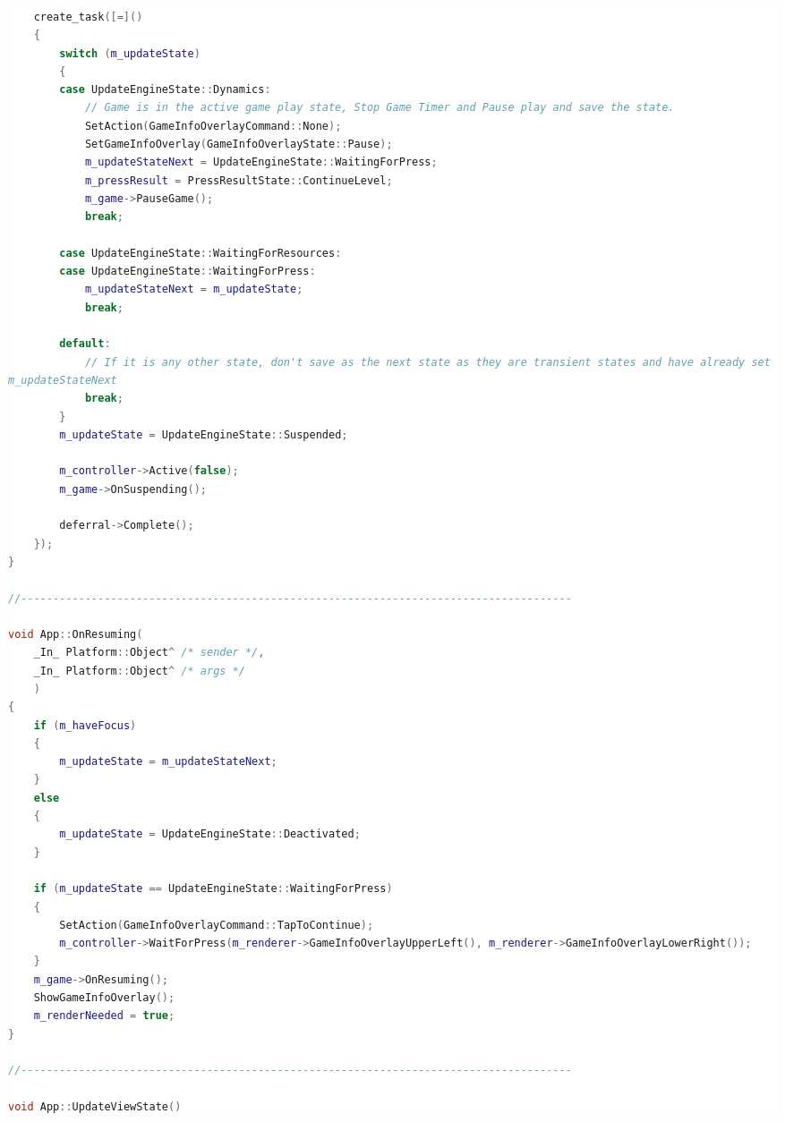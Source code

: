 ```cpp
    create_task([=]()
    {
        switch (m_updateState)
        {
        case UpdateEngineState::Dynamics:
            // Game is in the active game play state, Stop Game Timer and Pause play and save the state.
            SetAction(GameInfoOverlayCommand::None);
            SetGameInfoOverlay(GameInfoOverlayState::Pause);
            m_updateStateNext = UpdateEngineState::WaitingForPress;
            m_pressResult = PressResultState::ContinueLevel;
            m_game->PauseGame();
            break;

        case UpdateEngineState::WaitingForResources:
        case UpdateEngineState::WaitingForPress:
            m_updateStateNext = m_updateState;
            break;

        default:
            // If it is any other state, don't save as the next state as they are transient states and have already set m_updateStateNext
            break;
        }
        m_updateState = UpdateEngineState::Suspended;

        m_controller->Active(false);
        m_game->OnSuspending();

        deferral->Complete();
    });
}

//--------------------------------------------------------------------------------------

void App::OnResuming(
    _In_ Platform::Object^ /* sender */,
    _In_ Platform::Object^ /* args */
    )
{
    if (m_haveFocus)
    {
        m_updateState = m_updateStateNext;
    }
    else
    {
        m_updateState = UpdateEngineState::Deactivated;
    }

    if (m_updateState == UpdateEngineState::WaitingForPress)
    {
        SetAction(GameInfoOverlayCommand::TapToContinue);
        m_controller->WaitForPress(m_renderer->GameInfoOverlayUpperLeft(), m_renderer->GameInfoOverlayLowerRight());
    }
    m_game->OnResuming();
    ShowGameInfoOverlay();
    m_renderNeeded = true;
}

//--------------------------------------------------------------------------------------

void App::UpdateViewState()
```